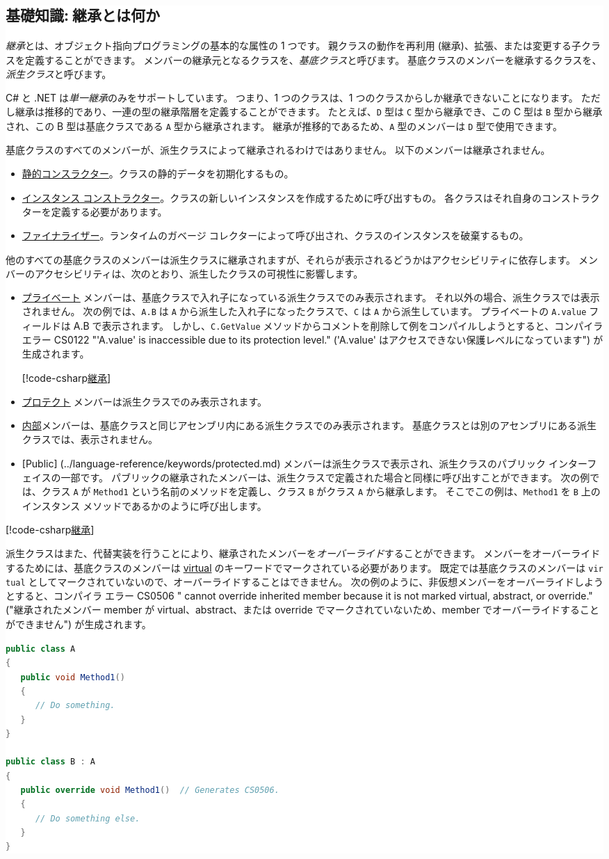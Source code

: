 ## <a name="background-what-is-inheritance"></a>基礎知識: 継承とは何か ##

*継承*とは、オブジェクト指向プログラミングの基本的な属性の 1 つです。 親クラスの動作を再利用 (継承)、拡張、または変更する子クラスを定義することができます。 メンバーの継承元となるクラスを、*基底クラス*と呼びます。 基底クラスのメンバーを継承するクラスを、*派生クラス*と呼びます。

C# と .NET は*単一継承*のみをサポートしています。 つまり、1 つのクラスは、1 つのクラスからしか継承できないことになります。 ただし継承は推移的であり、一連の型の継承階層を定義することができます。 たとえば、`D` 型は `C` 型から継承でき、この C 型は `B` 型から継承され、この B 型は基底クラスである `A` 型から継承されます。 継承が推移的であるため、`A` 型のメンバーは `D` 型で使用できます。

基底クラスのすべてのメンバーが、派生クラスによって継承されるわけではありません。 以下のメンバーは継承されません。

- [静的コンスラクター](../programming-guide/classes-and-structs/static-constructors.md)。クラスの静的データを初期化するもの。

- [インスタンス コンストラクター](../programming-guide/classes-and-structs/constructors.md)。クラスの新しいインスタンスを作成するために呼び出すもの。 各クラスはそれ自身のコンストラクターを定義する必要があります。

- [ファイナライザー](../programming-guide/classes-and-structs/destructors.md)。ランタイムのガベージ コレクターによって呼び出され、クラスのインスタンスを破棄するもの。

他のすべての基底クラスのメンバーは派生クラスに継承されますが、それらが表示されるどうかはアクセシビリティに依存します。 メンバーのアクセシビリティは、次のとおり、派生したクラスの可視性に影響します。

- [プライベート](../language-reference/keywords/private.md) メンバーは、基底クラスで入れ子になっている派生クラスでのみ表示されます。 それ以外の場合、派生クラスでは表示されません。 次の例では、`A.B` は `A` から派生した入れ子になったクラスで、`C` は `A` から派生しています。 プライベートの `A.value` フィールドは A.B で表示されます。 しかし、`C.GetValue` メソッドからコメントを削除して例をコンパイルしようとすると、コンパイラ エラー CS0122 "'A.value' is inaccessible due to its protection level." ('A.value' はアクセスできない保護レベルになっています") が生成されます。

   [!code-csharp[継承](../../../samples/snippets/csharp/tutorials/inheritance/private.cs#1)]

- [プロテクト](../language-reference/keywords/protected.md) メンバーは派生クラスでのみ表示されます。

- [内部](../language-reference/keywords/protected.md)メンバーは、基底クラスと同じアセンブリ内にある派生クラスでのみ表示されます。 基底クラスとは別のアセンブリにある派生クラスでは、表示されません。

- [Public] (../language-reference/keywords/protected.md) メンバーは派生クラスで表示され、派生クラスのパブリック インターフェイスの一部です。 パブリックの継承されたメンバーは、派生クラスで定義された場合と同様に呼び出すことができます。 次の例では、クラス `A` が `Method1` という名前のメソッドを定義し、クラス `B` がクラス `A` から継承します。 そこでこの例は、`Method1` を `B` 上のインスタンス メソッドであるかのように呼び出します。

[!code-csharp[継承](../../../samples/snippets/csharp/tutorials/inheritance/basics.cs#1)]

派生クラスはまた、代替実装を行うことにより、継承されたメンバーを*オーバーライド*することができます。 メンバーをオーバーライドするためには、基底クラスのメンバーは [virtual](../language-reference/keywords/virtual.md) のキーワードでマークされている必要があります。 既定では基底クラスのメンバーは `virtual` としてマークされていないので、オーバーライドすることはできません。 次の例のように、非仮想メンバーをオーバーライドしようとすると、コンパイラ エラー CS0506 "<member> cannot override inherited member <member> because it is not marked virtual, abstract, or override." ("継承されたメンバー member が virtual、abstract、または override でマークされていないため、member でオーバーライドすることができません") が生成されます。

   ```csharp
   public class A
   {
      public void Method1()
      {
         // Do something.
      }
   }

   public class B : A
   {
      public override void Method1()  // Generates CS0506.
      {
         // Do something else.
      }
   }
   ```
